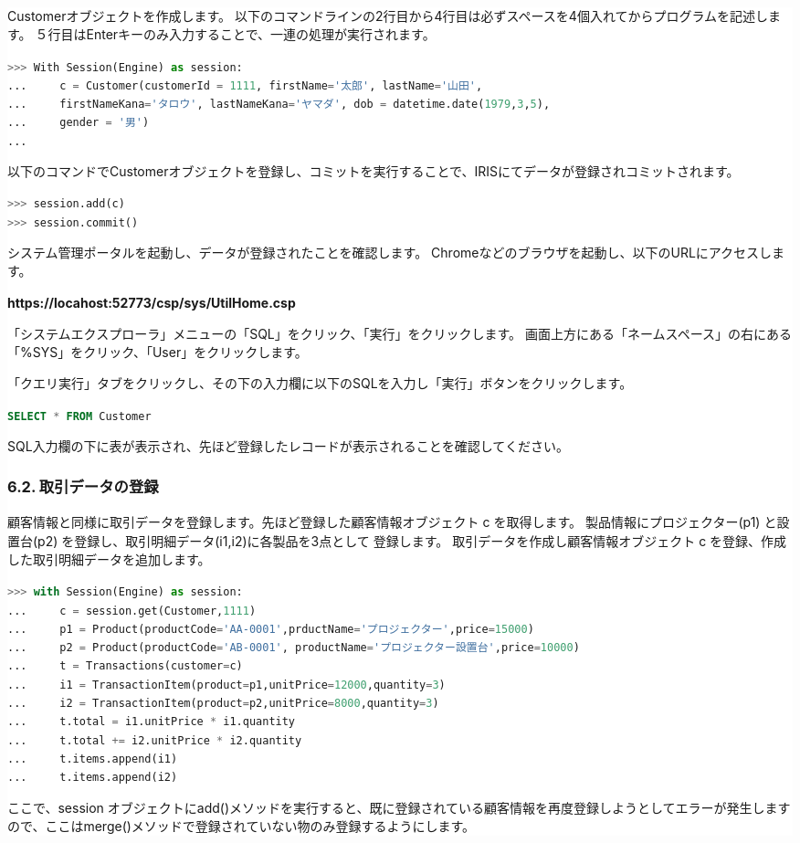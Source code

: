 Customerオブジェクトを作成します。
以下のコマンドラインの2行目から4行目は必ずスペースを4個入れてからプログラムを記述します。
５行目はEnterキーのみ入力することで、一連の処理が実行されます。

```Python
>>> With Session(Engine) as session:
...     c = Customer(customerId = 1111, firstName='太郎', lastName='山田',
...     firstNameKana='タロウ', lastNameKana='ヤマダ', dob = datetime.date(1979,3,5),
...     gender = '男')
...
```

以下のコマンドでCustomerオブジェクトを登録し、コミットを実行することで、IRISにてデータが登録されコミットされます。

```Python
>>> session.add(c)
>>> session.commit()
```

システム管理ポータルを起動し、データが登録されたことを確認します。
Chromeなどのブラウザを起動し、以下のURLにアクセスします。

**https://locahost:52773/csp/sys/UtilHome.csp**

「システムエクスプローラ」メニューの「SQL」をクリック、「実行」をクリックします。
画面上方にある「ネームスペース」の右にある「%SYS」をクリック、「User」をクリックします。

「クエリ実行」タブをクリックし、その下の入力欄に以下のSQLを入力し「実行」ボタンをクリックします。

```SQL
SELECT * FROM Customer
```

SQL入力欄の下に表が表示され、先ほど登録したレコードが表示されることを確認してください。

### 6.2. 取引データの登録

顧客情報と同様に取引データを登録します。先ほど登録した顧客情報オブジェクト c を取得します。
製品情報にプロジェクター(p1) と設置台(p2) を登録し、取引明細データ(i1,i2)に各製品を3点として
登録します。
取引データを作成し顧客情報オブジェクト c を登録、作成した取引明細データを追加します。

```Python
>>> with Session(Engine) as session:                                                        
...     c = session.get(Customer,1111)
...     p1 = Product(productCode='AA-0001',prductName='プロジェクター',price=15000)
...     p2 = Product(productCode='AB-0001', productName='プロジェクター設置台',price=10000)
...     t = Transactions(customer=c)
...     i1 = TransactionItem(product=p1,unitPrice=12000,quantity=3)
...     i2 = TransactionItem(product=p2,unitPrice=8000,quantity=3)
...     t.total = i1.unitPrice * i1.quantity
...     t.total += i2.unitPrice * i2.quantity
...     t.items.append(i1)
...     t.items.append(i2)
```

ここで、session オブジェクトにadd()メソッドを実行すると、既に登録されている顧客情報を再度登録しようとしてエラーが発生しますので、ここはmerge()メソッドで登録されていない物のみ登録するようにします。
